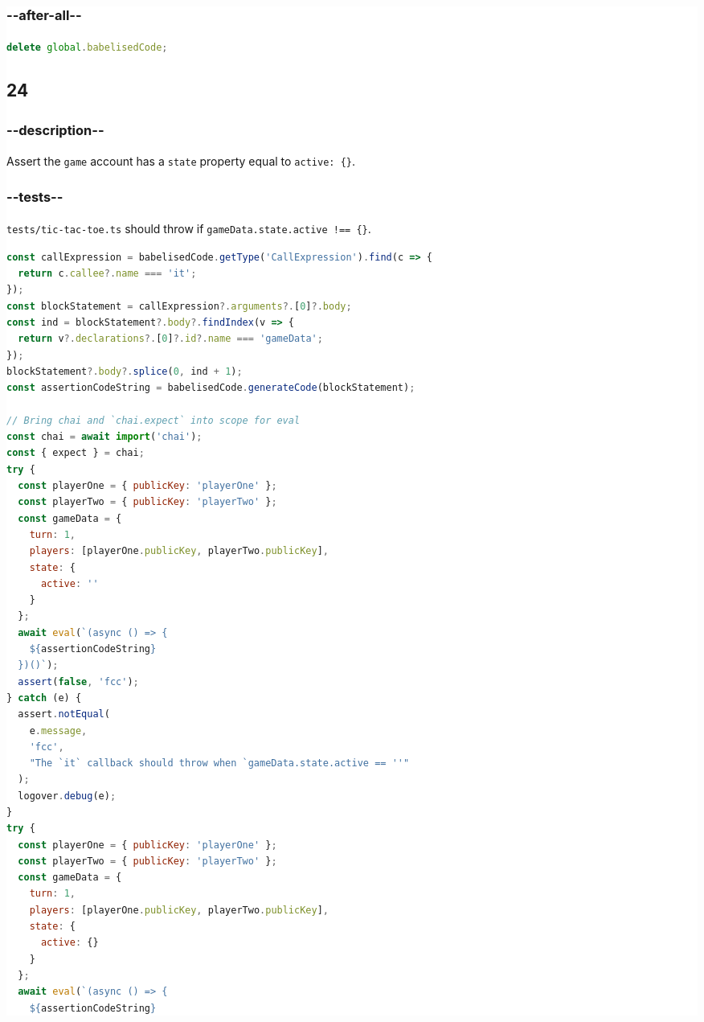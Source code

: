 ### --after-all--

```js
delete global.babelisedCode;
```

## 24

### --description--

Assert the `game` account has a `state` property equal to `active: {}`.

### --tests--

`tests/tic-tac-toe.ts` should throw if `gameData.state.active !== {}`.

```js
const callExpression = babelisedCode.getType('CallExpression').find(c => {
  return c.callee?.name === 'it';
});
const blockStatement = callExpression?.arguments?.[0]?.body;
const ind = blockStatement?.body?.findIndex(v => {
  return v?.declarations?.[0]?.id?.name === 'gameData';
});
blockStatement?.body?.splice(0, ind + 1);
const assertionCodeString = babelisedCode.generateCode(blockStatement);

// Bring chai and `chai.expect` into scope for eval
const chai = await import('chai');
const { expect } = chai;
try {
  const playerOne = { publicKey: 'playerOne' };
  const playerTwo = { publicKey: 'playerTwo' };
  const gameData = {
    turn: 1,
    players: [playerOne.publicKey, playerTwo.publicKey],
    state: {
      active: ''
    }
  };
  await eval(`(async () => {
    ${assertionCodeString}
  })()`);
  assert(false, 'fcc');
} catch (e) {
  assert.notEqual(
    e.message,
    'fcc',
    "The `it` callback should throw when `gameData.state.active == ''"
  );
  logover.debug(e);
}
try {
  const playerOne = { publicKey: 'playerOne' };
  const playerTwo = { publicKey: 'playerTwo' };
  const gameData = {
    turn: 1,
    players: [playerOne.publicKey, playerTwo.publicKey],
    state: {
      active: {}
    }
  };
  await eval(`(async () => {
    ${assertionCodeString}
```
